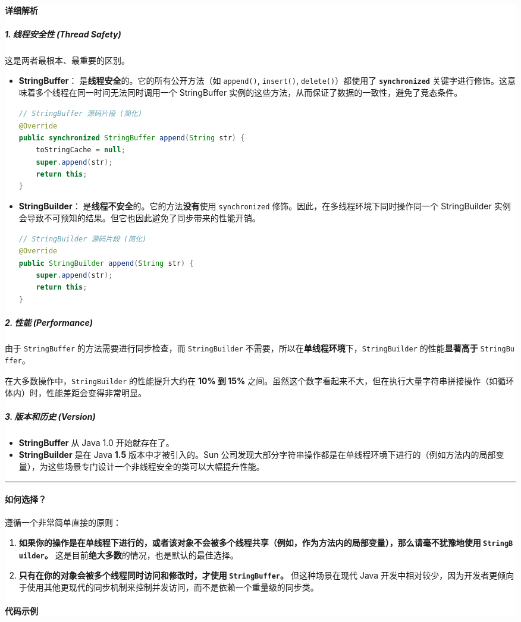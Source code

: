 
#### 详细解析

##### 1. 线程安全性 (Thread Safety)

这是两者最根本、最重要的区别。

- **StringBuffer**： 是**线程安全**的。它的所有公开方法（如 `append()`, `insert()`, `delete()`）都使用了 **`synchronized`** 关键字进行修饰。这意味着多个线程在同一时间无法同时调用一个 StringBuffer 实例的这些方法，从而保证了数据的一致性，避免了竞态条件。

  ```java
  // StringBuffer 源码片段 (简化)
  @Override
  public synchronized StringBuffer append(String str) {
      toStringCache = null;
      super.append(str);
      return this;
  }
  ```

- **StringBuilder**： 是**线程不安全**的。它的方法**没有**使用 `synchronized` 修饰。因此，在多线程环境下同时操作同一个 StringBuilder 实例会导致不可预知的结果。但它也因此避免了同步带来的性能开销。
  ```java
  // StringBuilder 源码片段 (简化)
  @Override
  public StringBuilder append(String str) {
      super.append(str);
      return this;
  }
  ```

##### 2. 性能 (Performance)

由于 `StringBuffer` 的方法需要进行同步检查，而 `StringBuilder` 不需要，所以在**单线程环境**下，`StringBuilder` 的性能**显著高于** `StringBuffer`。

在大多数操作中，`StringBuilder` 的性能提升大约在 **10% 到 15%** 之间。虽然这个数字看起来不大，但在执行大量字符串拼接操作（如循环体内）时，性能差距会变得非常明显。

##### 3. 版本和历史 (Version)

- **StringBuffer** 从 Java 1.0 开始就存在了。
- **StringBuilder** 是在 Java **1.5** 版本中才被引入的。Sun 公司发现大部分字符串操作都是在单线程环境下进行的（例如方法内的局部变量），为这些场景专门设计一个非线程安全的类可以大幅提升性能。

---

#### 如何选择？

遵循一个非常简单直接的原则：

1.  **如果你的操作是在单线程下进行的，或者该对象不会被多个线程共享（例如，作为方法内的局部变量），那么请毫不犹豫地使用 `StringBuilder`。** 这是目前**绝大多数**的情况，也是默认的最佳选择。

2.  **只有在你的对象会被多个线程同时访问和修改时，才使用 `StringBuffer`。** 但这种场景在现代 Java 开发中相对较少，因为开发者更倾向于使用其他更现代的同步机制来控制并发访问，而不是依赖一个重量级的同步类。

#### 代码示例
